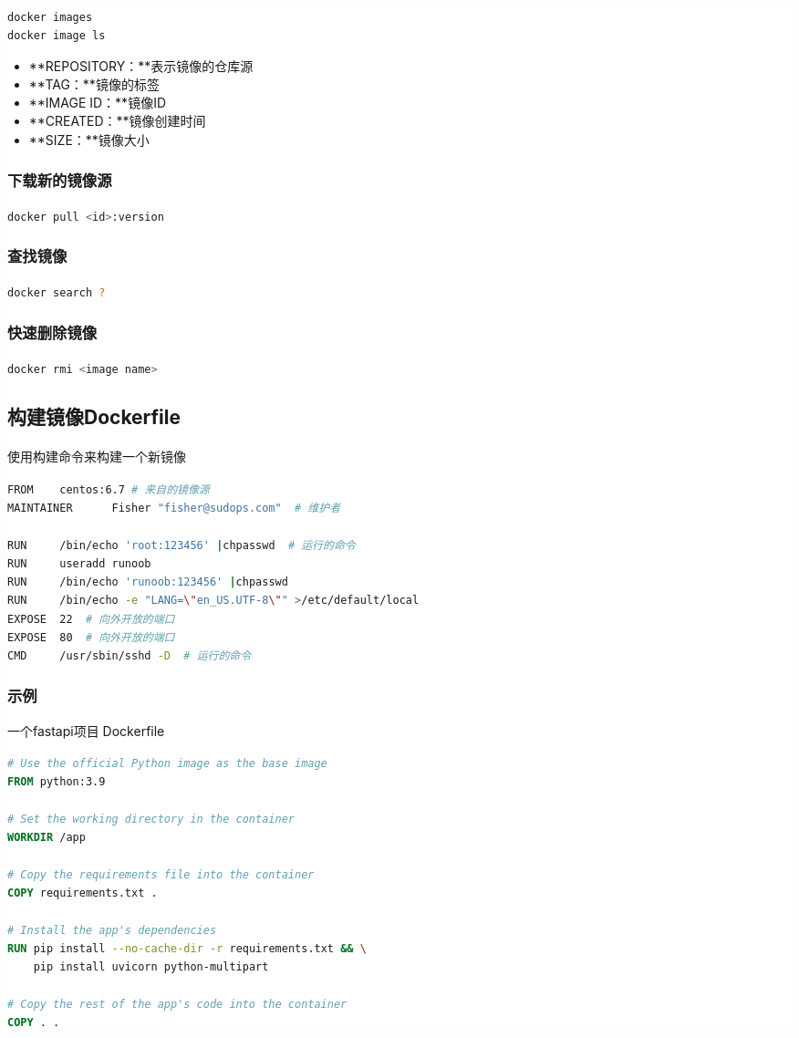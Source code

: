 ```bash
docker images
docker image ls
```

- **REPOSITORY：**表示镜像的仓库源
- **TAG：**镜像的标签
- **IMAGE ID：**镜像ID
- **CREATED：**镜像创建时间
- **SIZE：**镜像大小

### 下载新的镜像源

```bash
docker pull <id>:version
```

### 查找镜像

```bash
docker search ?
```

### 快速删除镜像

```bash
docker rmi <image name>
```

## 构建镜像Dockerfile

使用构建命令来构建一个新镜像

```bash
FROM    centos:6.7 # 来自的镜像源
MAINTAINER      Fisher "fisher@sudops.com"  # 维护者

RUN     /bin/echo 'root:123456' |chpasswd  # 运行的命令
RUN     useradd runoob
RUN     /bin/echo 'runoob:123456' |chpasswd
RUN     /bin/echo -e "LANG=\"en_US.UTF-8\"" >/etc/default/local
EXPOSE  22  # 向外开放的端口
EXPOSE  80  # 向外开放的端口
CMD     /usr/sbin/sshd -D  # 运行的命令
```

### 示例

一个fastapi项目
Dockerfile

```dockerfile
# Use the official Python image as the base image
FROM python:3.9

# Set the working directory in the container
WORKDIR /app

# Copy the requirements file into the container
COPY requirements.txt .

# Install the app's dependencies
RUN pip install --no-cache-dir -r requirements.txt && \
    pip install uvicorn python-multipart

# Copy the rest of the app's code into the container
COPY . .

```